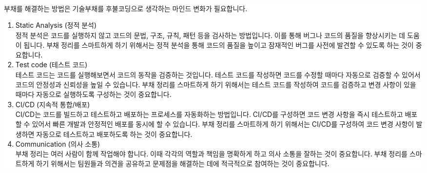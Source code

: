 부채를 해결하는 방법은 기술부채를 후불코딩으로 생각하는 마인드 변화가 필요합니다.  

1. Static Analysis (정적 분석)  
   정적 분석은 코드를 실행하지 않고 코드의 문법, 구조, 규칙, 패턴 등을 검사하는 방법입니다. 이를 통해 버그나 코드의 품질을 향상시키는 데 도움이 됩니다. 부채 정리를 스마트하게 하기 위해서는 정적 분석을 통해 코드의 품질을 높이고 잠재적인 버그를 사전에 발견할 수 있도록 하는 것이 중요합니다.  
2. Test code (테스트 코드)  
   테스트 코드는 코드를 실행해보면서 코드의 동작을 검증하는 것입니다. 테스트 코드를 작성하면 코드를 수정할 때마다 자동으로 검증할 수 있어서 코드의 안정성과 신뢰성을 높일 수 있습니다. 부채 정리를 스마트하게 하기 위해서는 테스트 코드를 작성하여 코드를 검증하고 변경 사항이 있을 때마다 자동으로 실행하도록 구성하는 것이 중요합니다.  
3. CI/CD (지속적 통합/배포)  
   CI/CD는 코드를 빌드하고 테스트하고 배포하는 프로세스를 자동화하는 방법입니다. CI/CD를 구성하면 코드 변경 사항을 즉시 테스트하고 배포할 수 있어서 빠른 개발과 안정적인 배포를 동시에 할 수 있습니다. 부채 정리를 스마트하게 하기 위해서는 CI/CD를 구성하여 코드 변경 사항이 발생하면 자동으로 테스트하고 배포하도록 하는 것이 중요합니다.  
4. Communication (의사 소통)  
   부채 정리는 여러 사람이 함께 작업해야 합니다. 이때 각각의 역할과 책임을 명확하게 하고 의사 소통을 잘하는 것이 중요합니다. 부채 정리를 스마트하게 하기 위해서는 팀원들과 의견을 공유하고 문제점을 해결하는 데에 적극적으로 참여하는 것이 중요합니다.  


